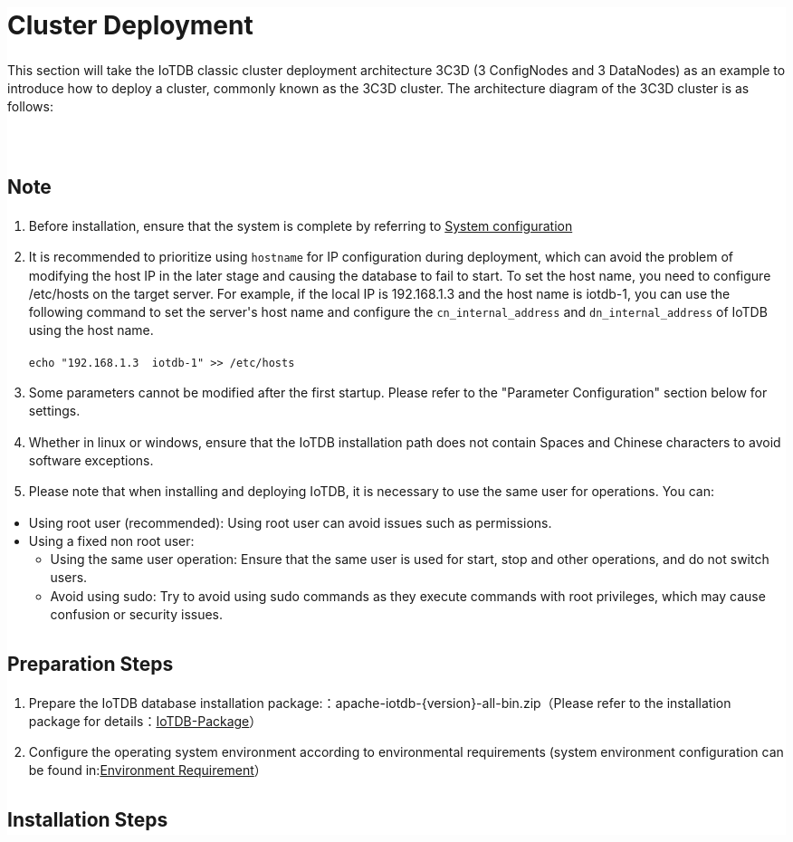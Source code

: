 
# Cluster Deployment

This section will take the IoTDB classic cluster deployment architecture 3C3D (3 ConfigNodes and 3 DataNodes) as an example to introduce how to deploy a cluster, commonly known as the 3C3D cluster. The architecture diagram of the 3C3D cluster is as follows:

<div align="center">
    <img src="/img/cluster02.png" alt="" style="width: 60%;"/>
</div>

## Note

1. Before installation, ensure that the system is complete by referring to [System configuration](./Environment-Requirements.md)

2. It is recommended to prioritize using `hostname` for IP configuration during deployment, which can avoid the problem of modifying the host IP in the later stage and causing the database to fail to start. To set the host name, you need to configure /etc/hosts on the target server. For example, if the local IP is 192.168.1.3 and the host name is iotdb-1, you can use the following command to set the server's host name and configure the `cn_internal_address` and `dn_internal_address` of IoTDB using the host name.

   ``` shell
   echo "192.168.1.3  iotdb-1" >> /etc/hosts 
   ```

3. Some parameters cannot be modified after the first startup. Please refer to the "Parameter Configuration" section below for settings.

4. Whether in linux or windows, ensure that the IoTDB installation path does not contain Spaces and Chinese characters to avoid software exceptions.

5. Please note that when installing and deploying IoTDB, it is necessary to use the same user for operations. You can:
- Using root user (recommended): Using root user can avoid issues such as permissions.
- Using a fixed non root user:
  - Using the same user operation: Ensure that the same user is used for start, stop and other operations, and do not switch users.
  - Avoid using sudo: Try to avoid using sudo commands as they execute commands with root privileges, which may cause confusion or security issues.
  
## Preparation Steps

1. Prepare the IoTDB database installation package:：apache-iotdb-{version}-all-bin.zip（Please refer to the installation package for details：[IoTDB-Package](../Deployment-and-Maintenance/IoTDB-Package_apache.md)）

2. Configure the operating system environment according to environmental requirements (system environment configuration can be found in:[Environment Requirement](../Deployment-and-Maintenance/Environment-Requirements.md)）

## Installation Steps
